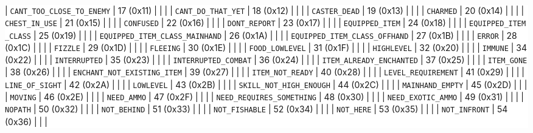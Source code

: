 | `CANT_TOO_CLOSE_TO_ENEMY` | 17 (0x11) |  |  |
| `CANT_DO_THAT_YET` | 18 (0x12) |  |  |
| `CASTER_DEAD` | 19 (0x13) |  |  |
| `CHARMED` | 20 (0x14) |  |  |
| `CHEST_IN_USE` | 21 (0x15) |  |  |
| `CONFUSED` | 22 (0x16) |  |  |
| `DONT_REPORT` | 23 (0x17) |  |  |
| `EQUIPPED_ITEM` | 24 (0x18) |  |  |
| `EQUIPPED_ITEM_CLASS` | 25 (0x19) |  |  |
| `EQUIPPED_ITEM_CLASS_MAINHAND` | 26 (0x1A) |  |  |
| `EQUIPPED_ITEM_CLASS_OFFHAND` | 27 (0x1B) |  |  |
| `ERROR` | 28 (0x1C) |  |  |
| `FIZZLE` | 29 (0x1D) |  |  |
| `FLEEING` | 30 (0x1E) |  |  |
| `FOOD_LOWLEVEL` | 31 (0x1F) |  |  |
| `HIGHLEVEL` | 32 (0x20) |  |  |
| `IMMUNE` | 34 (0x22) |  |  |
| `INTERRUPTED` | 35 (0x23) |  |  |
| `INTERRUPTED_COMBAT` | 36 (0x24) |  |  |
| `ITEM_ALREADY_ENCHANTED` | 37 (0x25) |  |  |
| `ITEM_GONE` | 38 (0x26) |  |  |
| `ENCHANT_NOT_EXISTING_ITEM` | 39 (0x27) |  |  |
| `ITEM_NOT_READY` | 40 (0x28) |  |  |
| `LEVEL_REQUIREMENT` | 41 (0x29) |  |  |
| `LINE_OF_SIGHT` | 42 (0x2A) |  |  |
| `LOWLEVEL` | 43 (0x2B) |  |  |
| `SKILL_NOT_HIGH_ENOUGH` | 44 (0x2C) |  |  |
| `MAINHAND_EMPTY` | 45 (0x2D) |  |  |
| `MOVING` | 46 (0x2E) |  |  |
| `NEED_AMMO` | 47 (0x2F) |  |  |
| `NEED_REQUIRES_SOMETHING` | 48 (0x30) |  |  |
| `NEED_EXOTIC_AMMO` | 49 (0x31) |  |  |
| `NOPATH` | 50 (0x32) |  |  |
| `NOT_BEHIND` | 51 (0x33) |  |  |
| `NOT_FISHABLE` | 52 (0x34) |  |  |
| `NOT_HERE` | 53 (0x35) |  |  |
| `NOT_INFRONT` | 54 (0x36) |  |  |